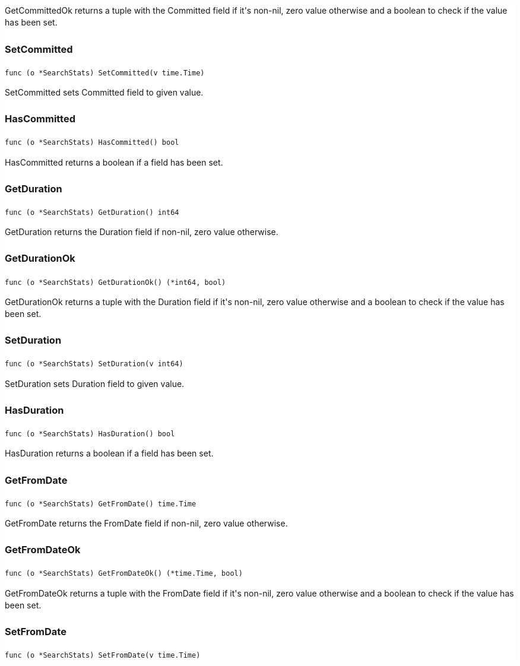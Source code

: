 GetCommittedOk returns a tuple with the Committed field if it's non-nil, zero value otherwise
and a boolean to check if the value has been set.

### SetCommitted

`func (o *SearchStats) SetCommitted(v time.Time)`

SetCommitted sets Committed field to given value.

### HasCommitted

`func (o *SearchStats) HasCommitted() bool`

HasCommitted returns a boolean if a field has been set.

### GetDuration

`func (o *SearchStats) GetDuration() int64`

GetDuration returns the Duration field if non-nil, zero value otherwise.

### GetDurationOk

`func (o *SearchStats) GetDurationOk() (*int64, bool)`

GetDurationOk returns a tuple with the Duration field if it's non-nil, zero value otherwise
and a boolean to check if the value has been set.

### SetDuration

`func (o *SearchStats) SetDuration(v int64)`

SetDuration sets Duration field to given value.

### HasDuration

`func (o *SearchStats) HasDuration() bool`

HasDuration returns a boolean if a field has been set.

### GetFromDate

`func (o *SearchStats) GetFromDate() time.Time`

GetFromDate returns the FromDate field if non-nil, zero value otherwise.

### GetFromDateOk

`func (o *SearchStats) GetFromDateOk() (*time.Time, bool)`

GetFromDateOk returns a tuple with the FromDate field if it's non-nil, zero value otherwise
and a boolean to check if the value has been set.

### SetFromDate

`func (o *SearchStats) SetFromDate(v time.Time)`
